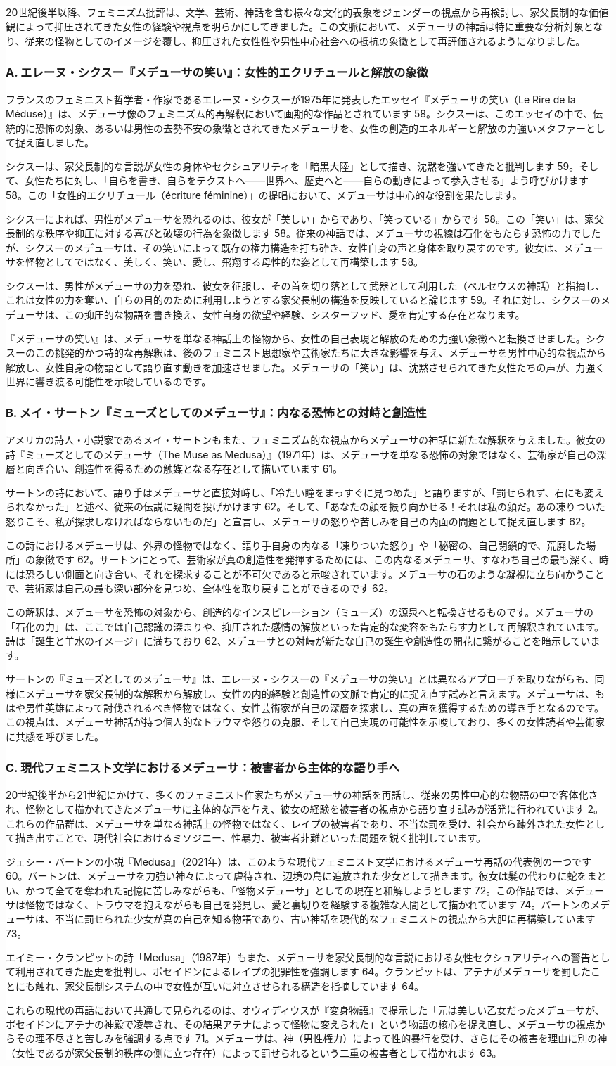 20世紀後半以降、フェミニズム批評は、文学、芸術、神話を含む様々な文化的表象をジェンダーの視点から再検討し、家父長制的な価値観によって抑圧されてきた女性の経験や視点を明らかにしてきました。この文脈において、メデューサの神話は特に重要な分析対象となり、従来の怪物としてのイメージを覆し、抑圧された女性性や男性中心社会への抵抗の象徴として再評価されるようになりました。

### A. エレーヌ・シクスー『メデューサの笑い』：女性的エクリチュールと解放の象徴

フランスのフェミニスト哲学者・作家であるエレーヌ・シクスーが1975年に発表したエッセイ『メデューサの笑い（Le Rire de la Méduse）』は、メデューサ像のフェミニズム的再解釈において画期的な作品とされています 58。シクスーは、このエッセイの中で、伝統的に恐怖の対象、あるいは男性の去勢不安の象徴とされてきたメデューサを、女性の創造的エネルギーと解放の力強いメタファーとして捉え直しました。

シクスーは、家父長制的な言説が女性の身体やセクシュアリティを「暗黒大陸」として描き、沈黙を強いてきたと批判します 59。そして、女性たちに対し、「自らを書き、自らをテクストへ――世界へ、歴史へと――自らの動きによって参入させる」よう呼びかけます 58。この「女性的エクリチュール（écriture féminine）」の提唱において、メデューサは中心的な役割を果たします。

シクスーによれば、男性がメデューサを恐れるのは、彼女が「美しい」からであり、「笑っている」からです 58。この「笑い」は、家父長制的な秩序や抑圧に対する喜びと破壊の行為を象徴します 58。従来の神話では、メデューサの視線は石化をもたらす恐怖の力でしたが、シクスーのメデューサは、その笑いによって既存の権力構造を打ち砕き、女性自身の声と身体を取り戻すのです。彼女は、メデューサを怪物としてではなく、美しく、笑い、愛し、飛翔する母性的な姿として再構築します 58。

シクスーは、男性がメデューサの力を恐れ、彼女を征服し、その首を切り落として武器として利用した（ペルセウスの神話）と指摘し、これは女性の力を奪い、自らの目的のために利用しようとする家父長制の構造を反映していると論じます 59。それに対し、シクスーのメデューサは、この抑圧的な物語を書き換え、女性自身の欲望や経験、シスターフッド、愛を肯定する存在となります。

『メデューサの笑い』は、メデューサを単なる神話上の怪物から、女性の自己表現と解放のための力強い象徴へと転換させました。シクスーのこの挑発的かつ詩的な再解釈は、後のフェミニスト思想家や芸術家たちに大きな影響を与え、メデューサを男性中心的な視点から解放し、女性自身の物語として語り直す動きを加速させました。メデューサの「笑い」は、沈黙させられてきた女性たちの声が、力強く世界に響き渡る可能性を示唆しているのです。

### B. メイ・サートン『ミューズとしてのメデューサ』：内なる恐怖との対峙と創造性

アメリカの詩人・小説家であるメイ・サートンもまた、フェミニズム的な視点からメデューサの神話に新たな解釈を与えました。彼女の詩『ミューズとしてのメデューサ（The Muse as Medusa）』（1971年）は、メデューサを単なる恐怖の対象ではなく、芸術家が自己の深層と向き合い、創造性を得るための触媒となる存在として描いています 61。

サートンの詩において、語り手はメデューサと直接対峙し、「冷たい瞳をまっすぐに見つめた」と語りますが、「罰せられず、石にも変えられなかった」と述べ、従来の伝説に疑問を投げかけます 62。そして、「あなたの顔を振り向かせる！それは私の顔だ。あの凍りついた怒りこそ、私が探求しなければならないものだ」と宣言し、メデューサの怒りや苦しみを自己の内面の問題として捉え直します 62。

この詩におけるメデューサは、外界の怪物ではなく、語り手自身の内なる「凍りついた怒り」や「秘密の、自己閉鎖的で、荒廃した場所」の象徴です 62。サートンにとって、芸術家が真の創造性を発揮するためには、この内なるメデューサ、すなわち自己の最も深く、時には恐ろしい側面と向き合い、それを探求することが不可欠であると示唆されています。メデューサの石のような凝視に立ち向かうことで、芸術家は自己の最も深い部分を見つめ、全体性を取り戻すことができるのです 62。

この解釈は、メデューサを恐怖の対象から、創造的なインスピレーション（ミューズ）の源泉へと転換させるものです。メデューサの「石化の力」は、ここでは自己認識の深まりや、抑圧された感情の解放といった肯定的な変容をもたらす力として再解釈されています。詩は「誕生と羊水のイメージ」に満ちており 62、メデューサとの対峙が新たな自己の誕生や創造性の開花に繋がることを暗示しています。

サートンの『ミューズとしてのメデューサ』は、エレーヌ・シクスーの『メデューサの笑い』とは異なるアプローチを取りながらも、同様にメデューサを家父長制的な解釈から解放し、女性の内的経験と創造性の文脈で肯定的に捉え直す試みと言えます。メデューサは、もはや男性英雄によって討伐されるべき怪物ではなく、女性芸術家が自己の深層を探求し、真の声を獲得するための導き手となるのです。この視点は、メデューサ神話が持つ個人的なトラウマや怒りの克服、そして自己実現の可能性を示唆しており、多くの女性読者や芸術家に共感を呼びました。

### C. 現代フェミニスト文学におけるメデューサ：被害者から主体的な語り手へ

20世紀後半から21世紀にかけて、多くのフェミニスト作家たちがメデューサの神話を再話し、従来の男性中心的な物語の中で客体化され、怪物として描かれてきたメデューサに主体的な声を与え、彼女の経験を被害者の視点から語り直す試みが活発に行われています 2。これらの作品群は、メデューサを単なる神話上の怪物ではなく、レイプの被害者であり、不当な罰を受け、社会から疎外された女性として描き出すことで、現代社会におけるミソジニー、性暴力、被害者非難といった問題を鋭く批判しています。

ジェシー・バートンの小説『Medusa』（2021年）は、このような現代フェミニスト文学におけるメデューサ再話の代表例の一つです 60。バートンは、メデューサを力強い神々によって虐待され、辺境の島に追放された少女として描きます。彼女は髪の代わりに蛇をまとい、かつて全てを奪われた記憶に苦しみながらも、「怪物メデューサ」としての現在と和解しようとします 72。この作品では、メデューサは怪物ではなく、トラウマを抱えながらも自己を発見し、愛と裏切りを経験する複雑な人間として描かれています 74。バートンのメデューサは、不当に罰せられた少女が真の自己を知る物語であり、古い神話を現代的なフェミニストの視点から大胆に再構築しています 73。

エイミー・クランピットの詩「Medusa」（1987年）もまた、メデューサを家父長制的な言説における女性セクシュアリティへの警告として利用されてきた歴史を批判し、ポセイドンによるレイプの犯罪性を強調します 64。クランピットは、アテナがメデューサを罰したことにも触れ、家父長制システムの中で女性が互いに対立させられる構造を指摘しています 64。

これらの現代の再話において共通して見られるのは、オウィディウスが『変身物語』で提示した「元は美しい乙女だったメデューサが、ポセイドンにアテナの神殿で凌辱され、その結果アテナによって怪物に変えられた」という物語の核心を捉え直し、メデューサの視点からその理不尽さと苦しみを強調する点です 71。メデューサは、神（男性権力）によって性的暴行を受け、さらにその被害を理由に別の神（女性であるが家父長制的秩序の側に立つ存在）によって罰せられるという二重の被害者として描かれます 63。
